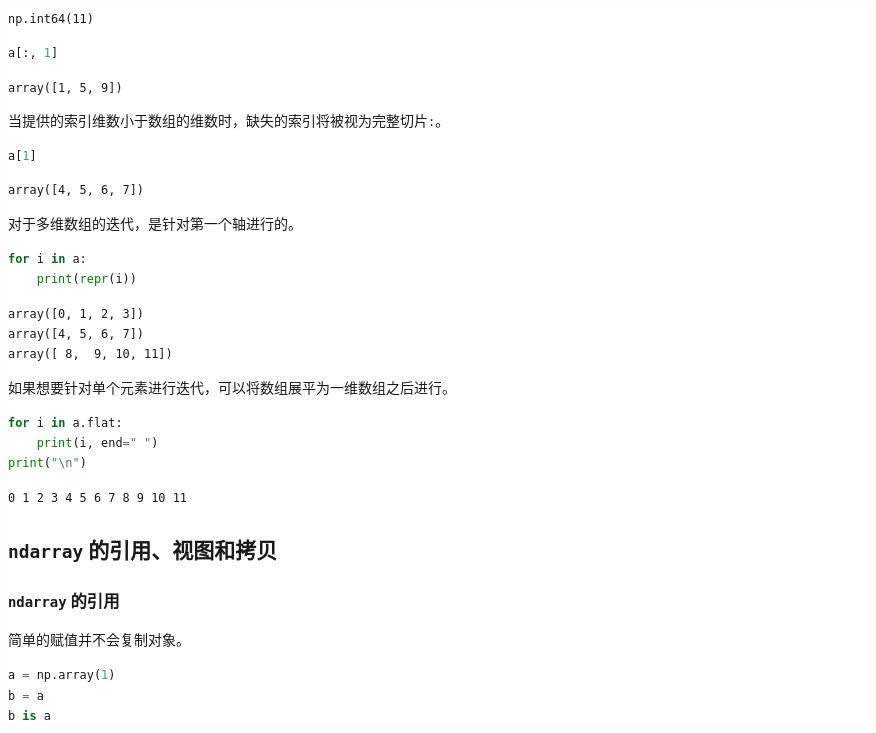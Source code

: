 


    np.int64(11)




```python
a[:, 1]
```




    array([1, 5, 9])



当提供的索引维数小于数组的维数时，缺失的索引将被视为完整切片`:`。


```python
a[1]
```




    array([4, 5, 6, 7])



对于多维数组的迭代，是针对第一个轴进行的。


```python
for i in a:
    print(repr(i))
```

    array([0, 1, 2, 3])
    array([4, 5, 6, 7])
    array([ 8,  9, 10, 11])
    

 如果想要针对单个元素进行迭代，可以将数组展平为一维数组之后进行。


```python
for i in a.flat:
    print(i, end=" ")
print("\n")
```

    0 1 2 3 4 5 6 7 8 9 10 11 
    
    

## `ndarray` 的引用、视图和拷贝

### `ndarray` 的引用
简单的赋值并不会复制对象。


```python
a = np.array(1)
b = a
b is a
```
